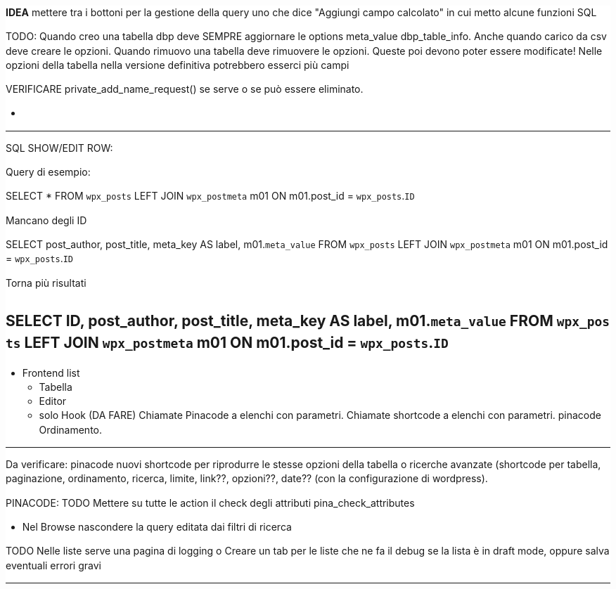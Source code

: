 **IDEA** mettere tra i bottoni per la gestione della query uno che dice "Aggiungi campo calcolato" in cui metto alcune funzioni SQL




TODO:
Quando creo una tabella dbp deve SEMPRE aggiornare le options meta_value dbp_table_info. Anche quando carico da csv deve creare le opzioni. Quando rimuovo una tabella deve rimuovere le opzioni.
Queste poi devono poter essere modificate!
Nelle opzioni della tabella nella versione definitiva potrebbero esserci più campi

VERIFICARE private_add_name_request() se serve o se può essere eliminato.


-
-----------------------------------------
SQL SHOW/EDIT ROW:

Query di esempio:

SELECT * FROM  `wpx_posts` LEFT JOIN `wpx_postmeta` m01 ON m01.post_id = `wpx_posts`.`ID`

Mancano degli ID

SELECT post_author, post_title, meta_key AS label, m01.`meta_value` FROM `wpx_posts` LEFT JOIN `wpx_postmeta` m01 ON m01.post_id = `wpx_posts`.`ID`

Torna più risultati 

SELECT ID, post_author, post_title, meta_key AS label, m01.`meta_value` FROM `wpx_posts` LEFT JOIN `wpx_postmeta` m01 ON m01.post_id = `wpx_posts`.`ID`
-------------------------------------------

- Frontend list
    - Tabella
    - Editor
    - solo Hook (DA FARE)
Chiamate Pinacode a elenchi con parametri.
Chiamate shortcode a elenchi con parametri.
pinacode Ordinamento.
--------------------


Da verificare: pinacode nuovi shortcode per riprodurre le stesse opzioni della tabella o ricerche avanzate (shortcode per tabella, paginazione, ordinamento, ricerca, limite, link??, opzioni??, date?? (con la configurazione di wordpress).



PINACODE: TODO Mettere su tutte le action il check degli attributi pina_check_attributes


- Nel Browse nascondere la query editata dai filtri di ricerca


TODO Nelle liste serve una pagina di logging o Creare un tab per le liste che ne fa il debug se la lista è in draft mode, oppure salva eventuali errori gravi


---------------------------
